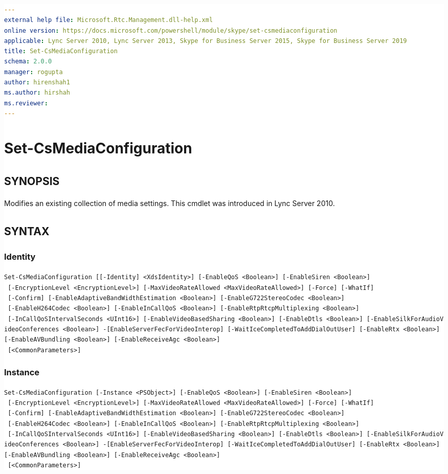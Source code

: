 ```yaml
---
external help file: Microsoft.Rtc.Management.dll-help.xml
online version: https://docs.microsoft.com/powershell/module/skype/set-csmediaconfiguration
applicable: Lync Server 2010, Lync Server 2013, Skype for Business Server 2015, Skype for Business Server 2019
title: Set-CsMediaConfiguration
schema: 2.0.0
manager: rogupta
author: hirenshah1
ms.author: hirshah
ms.reviewer:
---
```


# Set-CsMediaConfiguration

## SYNOPSIS
Modifies an existing collection of media settings.
This cmdlet was introduced in Lync Server 2010.


## SYNTAX

### Identity
```
Set-CsMediaConfiguration [[-Identity] <XdsIdentity>] [-EnableQoS <Boolean>] [-EnableSiren <Boolean>]
 [-EncryptionLevel <EncryptionLevel>] [-MaxVideoRateAllowed <MaxVideoRateAllowed>] [-Force] [-WhatIf]
 [-Confirm] [-EnableAdaptiveBandWidthEstimation <Boolean>] [-EnableG722StereoCodec <Boolean>]
 [-EnableH264Codec <Boolean>] [-EnableInCallQoS <Boolean>] [-EnableRtpRtcpMultiplexing <Boolean>]
 [-InCallQoSIntervalSeconds <UInt16>] [-EnableVideoBasedSharing <Boolean>] [-EnableDtls <Boolean>] [-EnableSilkForAudioVideoConferences <Boolean>] -[EnableServerFecForVideoInterop] [-WaitIceCompletedToAddDialOutUser] [-EnableRtx <Boolean>] [-EnableAVBundling <Boolean>] [-EnableReceiveAgc <Boolean>] 
 [<CommonParameters>]
```

### Instance
```
Set-CsMediaConfiguration [-Instance <PSObject>] [-EnableQoS <Boolean>] [-EnableSiren <Boolean>]
 [-EncryptionLevel <EncryptionLevel>] [-MaxVideoRateAllowed <MaxVideoRateAllowed>] [-Force] [-WhatIf]
 [-Confirm] [-EnableAdaptiveBandWidthEstimation <Boolean>] [-EnableG722StereoCodec <Boolean>]
 [-EnableH264Codec <Boolean>] [-EnableInCallQoS <Boolean>] [-EnableRtpRtcpMultiplexing <Boolean>]
 [-InCallQoSIntervalSeconds <UInt16>] [-EnableVideoBasedSharing <Boolean>] [-EnableDtls <Boolean>] [-EnableSilkForAudioVideoConferences <Boolean>] -[EnableServerFecForVideoInterop] [-WaitIceCompletedToAddDialOutUser] [-EnableRtx <Boolean>] [-EnableAVBundling <Boolean>] [-EnableReceiveAgc <Boolean>] 
 [<CommonParameters>]
```
